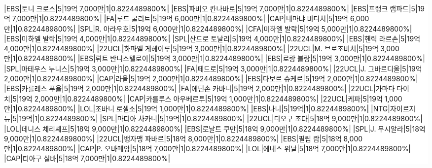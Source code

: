|EBS|토니 크로스|5|19억 7,000만|1|0.8224489800%|
|EBS|파비오 칸나바로|5|19억 7,000만|1|0.8224489800%|
|EBS|프랭크 램파드|5|19억 7,000만|1|0.8224489800%|
|FA|루드 굴리트|5|19억 6,000만|1|0.8224489800%|
|CAP|네마냐 비디치|5|19억 6,000만|1|0.8224489800%|
|SPL|R. 아라우호|5|19억 6,000만|1|0.8224489800%|
|CFA|미하엘 발락|5|19억 5,000만|1|0.8224489800%|
|EBS|미하엘 발락|5|19억 4,000만|1|0.8224489800%|
|SPL|산드로 토날리|5|19억 4,000만|1|0.8224489800%|
|EBS|헨릭 라르손|5|19억 4,000만|1|0.8224489800%|
|22UCL|하파엘 게헤이루|5|19억 3,000만|1|0.8224489800%|
|22UCL|M. 브로조비치|5|19억 3,000만|1|0.8224489800%|
|EBS|뤼트 반니스텔로이|5|19억 3,000만|1|0.8224489800%|
|EBS|로랑 블랑|5|19억 3,000만|1|0.8224489800%|
|SPL|마테우스 누니스|5|19억 3,000만|1|0.8224489800%|
|FA|페드로|5|19억 3,000만|1|0.8224489800%|
|22UCL|J. 그바르디올|5|19억 2,000만|1|0.8224489800%|
|CAP|라울|5|19억 2,000만|1|0.8224489800%|
|EBS|다보르 슈케르|5|19억 2,000만|1|0.8224489800%|
|EBS|카를레스 푸욜|5|19억 2,000만|1|0.8224489800%|
|FA|에딘손 카바니|5|19억 2,000만|1|0.8224489800%|
|22UCL|가마다 다이치|5|19억 2,000만|1|0.8224489800%|
|CAP|카를루스 아우베르투|5|19억 1,000만|1|0.8224489800%|
|22UCL|케파|5|19억 1,000만|1|0.8224489800%|
|LOL|조바니 로셀소|5|19억 1,000만|1|0.8224489800%|
|EBS|나니|5|19억|1|0.8224489800%|
|NTG|자이르지뉴|5|19억|1|0.8224489800%|
|SPL|마티아 차카니|5|19억|1|0.8224489800%|
|22UCL|디오구 조타|5|18억 9,000만|1|0.8224489800%|
|LOL|데니스 체리셰프|5|18억 9,000만|1|0.8224489800%|
|EBS|로날트 쿠만|5|18억 9,000만|1|0.8224489800%|
|SPL|J. 무시알라|5|18억 9,000만|1|0.8224489800%|
|22UCL|뱅자맹 파바르|5|18억 8,000만|1|0.8224489800%|
|EBS|필립 람|5|18억 8,000만|1|0.8224489800%|
|CAP|P. 오바메양|5|18억 7,000만|1|0.8224489800%|
|LOL|에네스 위날|5|18억 7,000만|1|0.8224489800%|
|CAP|티아구 실바|5|18억 7,000만|1|0.8224489800%|